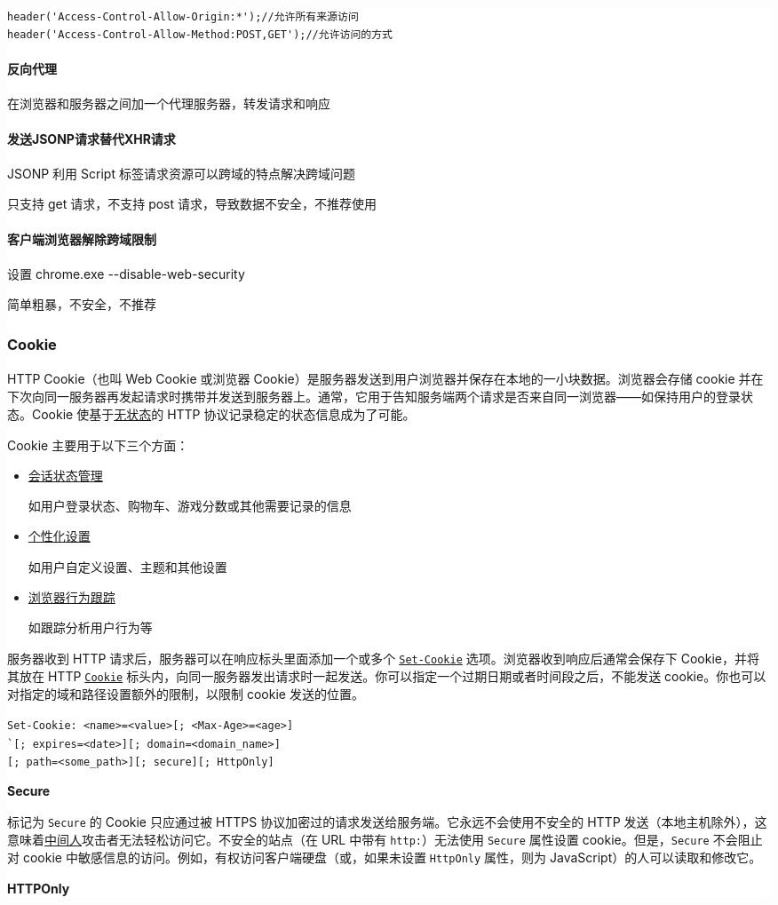 ```
header('Access-Control-Allow-Origin:*');//允许所有来源访问
header('Access-Control-Allow-Method:POST,GET');//允许访问的方式
```

#### 反向代理

在浏览器和服务器之间加一个代理服务器，转发请求和响应

#### 发送JSONP请求替代XHR请求

JSONP 利用 Script 标签请求资源可以跨域的特点解决跨域问题

只支持 get 请求，不支持 post 请求，导致数据不安全，不推荐使用

#### 客户端浏览器解除跨域限制

设置 chrome.exe --disable-web-security

简单粗暴，不安全，不推荐

### Cookie

HTTP Cookie（也叫 Web Cookie 或浏览器 Cookie）是服务器发送到用户浏览器并保存在本地的一小块数据。浏览器会存储 cookie 并在下次向同一服务器再发起请求时携带并发送到服务器上。通常，它用于告知服务端两个请求是否来自同一浏览器——如保持用户的登录状态。Cookie 使基于[无状态](https://developer.mozilla.org/zh-CN/docs/Web/HTTP/Overview#http_是无状态，有会话的)的 HTTP 协议记录稳定的状态信息成为了可能。

Cookie 主要用于以下三个方面：

- [会话状态管理](https://developer.mozilla.org/zh-CN/docs/Web/HTTP/Cookies#会话状态管理)

  如用户登录状态、购物车、游戏分数或其他需要记录的信息

- [个性化设置](https://developer.mozilla.org/zh-CN/docs/Web/HTTP/Cookies#个性化设置)

  如用户自定义设置、主题和其他设置

- [浏览器行为跟踪](https://developer.mozilla.org/zh-CN/docs/Web/HTTP/Cookies#浏览器行为跟踪)

  如跟踪分析用户行为等

服务器收到 HTTP 请求后，服务器可以在响应标头里面添加一个或多个 [`Set-Cookie`](https://developer.mozilla.org/zh-CN/docs/Web/HTTP/Headers/Set-Cookie) 选项。浏览器收到响应后通常会保存下 Cookie，并将其放在 HTTP [`Cookie`](https://developer.mozilla.org/zh-CN/docs/Web/HTTP/Headers/Cookie) 标头内，向同一服务器发出请求时一起发送。你可以指定一个过期日期或者时间段之后，不能发送 cookie。你也可以对指定的域和路径设置额外的限制，以限制 cookie 发送的位置。

```
Set-Cookie: <name>=<value>[; <Max-Age>=<age>]
`[; expires=<date>][; domain=<domain_name>]
[; path=<some_path>][; secure][; HttpOnly]
```

**Secure**

标记为 `Secure` 的 Cookie 只应通过被 HTTPS 协议加密过的请求发送给服务端。它永远不会使用不安全的 HTTP 发送（本地主机除外），这意味着[中间人](https://developer.mozilla.org/zh-CN/docs/Glossary/MitM)攻击者无法轻松访问它。不安全的站点（在 URL 中带有 `http:`）无法使用 `Secure` 属性设置 cookie。但是，`Secure` 不会阻止对 cookie 中敏感信息的访问。例如，有权访问客户端硬盘（或，如果未设置 `HttpOnly` 属性，则为 JavaScript）的人可以读取和修改它。

**HTTPOnly**
